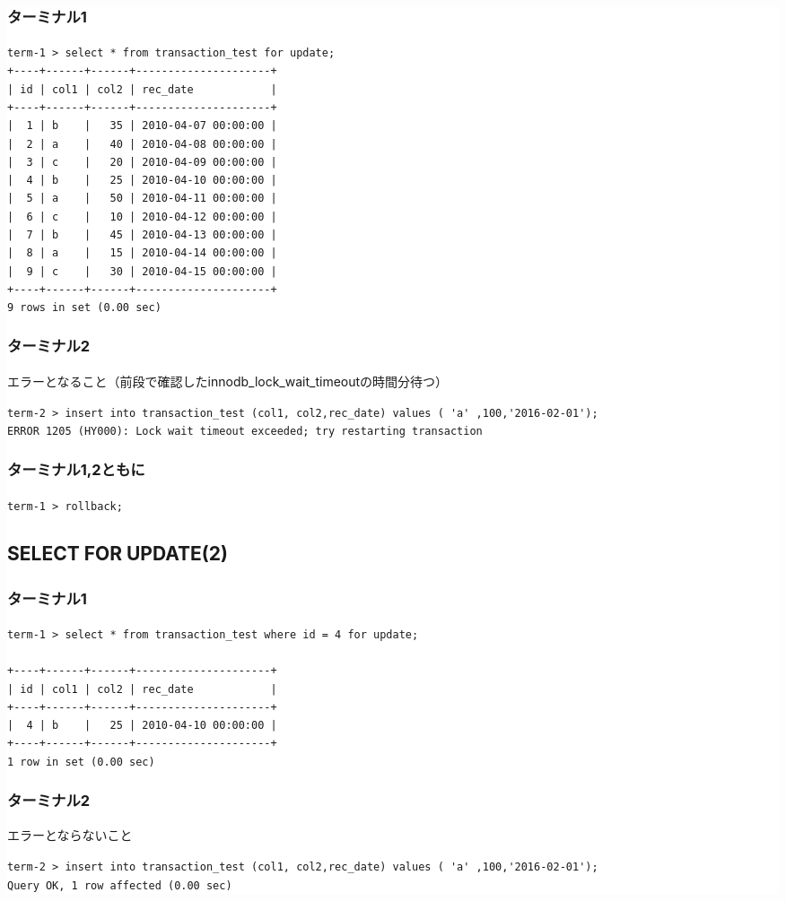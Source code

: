 ### ターミナル1
```
term-1 > select * from transaction_test for update;
+----+------+------+---------------------+
| id | col1 | col2 | rec_date            |
+----+------+------+---------------------+
|  1 | b    |   35 | 2010-04-07 00:00:00 |
|  2 | a    |   40 | 2010-04-08 00:00:00 |
|  3 | c    |   20 | 2010-04-09 00:00:00 |
|  4 | b    |   25 | 2010-04-10 00:00:00 |
|  5 | a    |   50 | 2010-04-11 00:00:00 |
|  6 | c    |   10 | 2010-04-12 00:00:00 |
|  7 | b    |   45 | 2010-04-13 00:00:00 |
|  8 | a    |   15 | 2010-04-14 00:00:00 |
|  9 | c    |   30 | 2010-04-15 00:00:00 |
+----+------+------+---------------------+
9 rows in set (0.00 sec)
```

### ターミナル2
エラーとなること（前段で確認したinnodb_lock_wait_timeoutの時間分待つ）

```
term-2 > insert into transaction_test (col1, col2,rec_date) values ( 'a' ,100,'2016-02-01');
ERROR 1205 (HY000): Lock wait timeout exceeded; try restarting transaction
```

### ターミナル1,2ともに
```
term-1 > rollback;
```

## SELECT FOR UPDATE(2)

### ターミナル1
```
term-1 > select * from transaction_test where id = 4 for update;

+----+------+------+---------------------+
| id | col1 | col2 | rec_date            |
+----+------+------+---------------------+
|  4 | b    |   25 | 2010-04-10 00:00:00 |
+----+------+------+---------------------+
1 row in set (0.00 sec)
```

### ターミナル2
エラーとならないこと

```
term-2 > insert into transaction_test (col1, col2,rec_date) values ( 'a' ,100,'2016-02-01');
Query OK, 1 row affected (0.00 sec)
```
